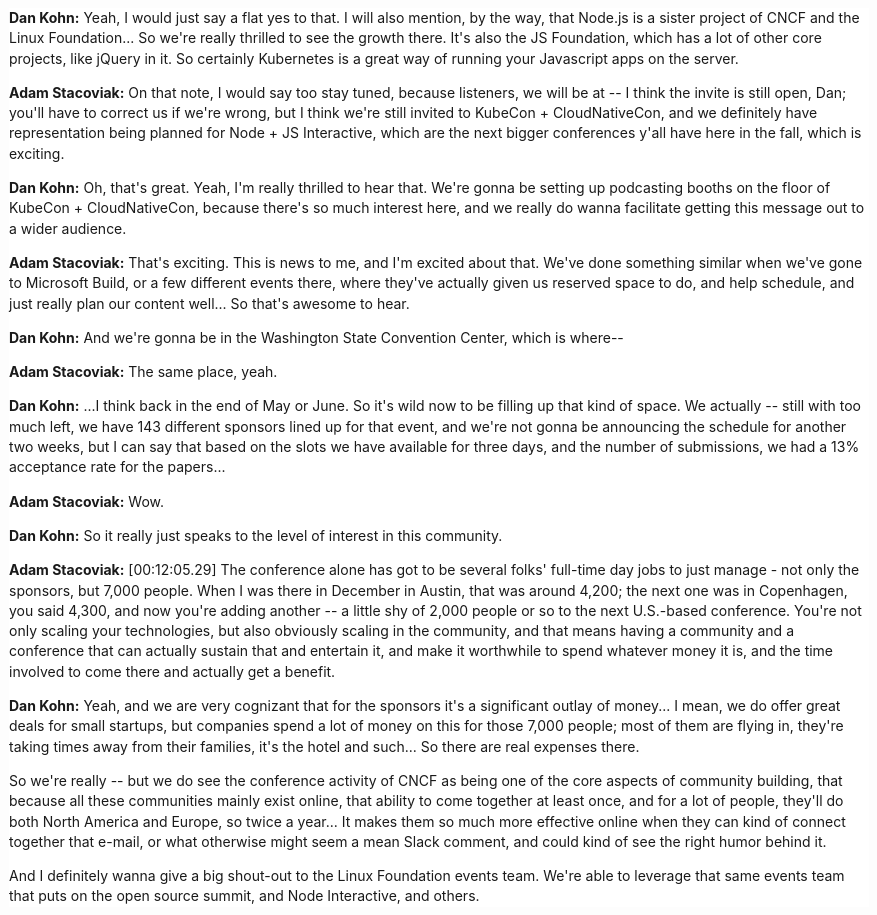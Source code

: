 **Dan Kohn:** Yeah, I would just say a flat yes to that. I will also mention, by the way, that Node.js is a sister project of CNCF and the Linux Foundation... So we're really thrilled to see the growth there. It's also the JS Foundation, which has a lot of other core projects, like jQuery in it. So certainly Kubernetes is a great way of running your Javascript apps on the server.

**Adam Stacoviak:** On that note, I would say too stay tuned, because listeners, we will be at -- I think the invite is still open, Dan; you'll have to correct us if we're wrong, but I think we're still invited to KubeCon + CloudNativeCon, and we definitely have representation being planned for Node + JS Interactive, which are the next bigger conferences y'all have here in the fall, which is exciting.

**Dan Kohn:** Oh, that's great. Yeah, I'm really thrilled to hear that. We're gonna be setting up podcasting booths on the floor of KubeCon + CloudNativeCon, because there's so much interest here, and we really do wanna facilitate getting this message out to a wider audience.

**Adam Stacoviak:** That's exciting. This is news to me, and I'm excited about that. We've done something similar when we've gone to Microsoft Build, or a few different events there, where they've actually given us reserved space to do, and help schedule, and just really plan our content well... So that's awesome to hear.

**Dan Kohn:** And we're gonna be in the Washington State Convention Center, which is where--

**Adam Stacoviak:** The same place, yeah.

**Dan Kohn:** ...I think back in the end of May or June. So it's wild now to be filling up that kind of space. We actually -- still with too much left, we have 143 different sponsors lined up for that event, and we're not gonna be announcing the schedule for another two weeks, but I can say that based on the slots we have available for three days, and the number of submissions, we had a 13% acceptance rate for the papers...

**Adam Stacoviak:** Wow.

**Dan Kohn:** So it really just speaks to the level of interest in this community.

**Adam Stacoviak:** \[00:12:05.29\] The conference alone has got to be several folks' full-time day jobs to just manage - not only the sponsors, but 7,000 people. When I was there in December in Austin, that was around 4,200; the next one was in Copenhagen, you said 4,300, and now you're adding another -- a little shy of 2,000 people or so to the next U.S.-based conference. You're not only scaling your technologies, but also obviously scaling in the community, and that means having a community and a conference that can actually sustain that and entertain it, and make it worthwhile to spend whatever money it is, and the time involved to come there and actually get a benefit.

**Dan Kohn:** Yeah, and we are very cognizant that for the sponsors it's a significant outlay of money... I mean, we do offer great deals for small startups, but companies spend a lot of money on this for those 7,000 people; most of them are flying in, they're taking times away from their families, it's the hotel and such... So there are real expenses there.

So we're really -- but we do see the conference activity of CNCF as being one of the core aspects of community building, that because all these communities mainly exist online, that ability to come together at least once, and for a lot of people, they'll do both North America and Europe, so twice a year... It makes them so much more effective online when they can kind of connect together that e-mail, or what otherwise might seem a mean Slack comment, and could kind of see the right humor behind it.

And I definitely wanna give a big shout-out to the Linux Foundation events team. We're able to leverage that same events team that puts on the open source summit, and Node Interactive, and others.
